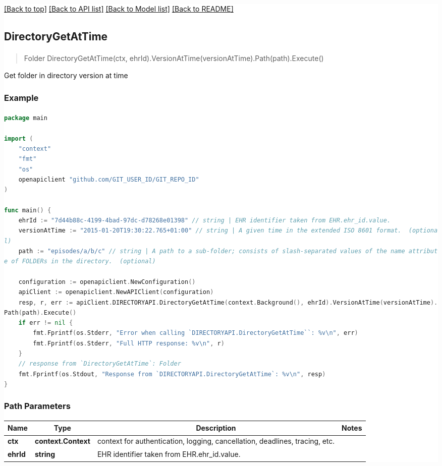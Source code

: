 [[Back to top]](#) [[Back to API list]](../README.md#documentation-for-api-endpoints)
[[Back to Model list]](../README.md#documentation-for-models)
[[Back to README]](../README.md)


## DirectoryGetAtTime

> Folder DirectoryGetAtTime(ctx, ehrId).VersionAtTime(versionAtTime).Path(path).Execute()

Get folder in directory version at time



### Example

```go
package main

import (
    "context"
    "fmt"
    "os"
    openapiclient "github.com/GIT_USER_ID/GIT_REPO_ID"
)

func main() {
    ehrId := "7d44b88c-4199-4bad-97dc-d78268e01398" // string | EHR identifier taken from EHR.ehr_id.value. 
    versionAtTime := "2015-01-20T19:30:22.765+01:00" // string | A given time in the extended ISO 8601 format.  (optional)
    path := "episodes/a/b/c" // string | A path to a sub-folder; consists of slash-separated values of the name attribute of FOLDERs in the directory.  (optional)

    configuration := openapiclient.NewConfiguration()
    apiClient := openapiclient.NewAPIClient(configuration)
    resp, r, err := apiClient.DIRECTORYAPI.DirectoryGetAtTime(context.Background(), ehrId).VersionAtTime(versionAtTime).Path(path).Execute()
    if err != nil {
        fmt.Fprintf(os.Stderr, "Error when calling `DIRECTORYAPI.DirectoryGetAtTime``: %v\n", err)
        fmt.Fprintf(os.Stderr, "Full HTTP response: %v\n", r)
    }
    // response from `DirectoryGetAtTime`: Folder
    fmt.Fprintf(os.Stdout, "Response from `DIRECTORYAPI.DirectoryGetAtTime`: %v\n", resp)
}
```

### Path Parameters


Name | Type | Description  | Notes
------------- | ------------- | ------------- | -------------
**ctx** | **context.Context** | context for authentication, logging, cancellation, deadlines, tracing, etc.
**ehrId** | **string** | EHR identifier taken from EHR.ehr_id.value.  | 

